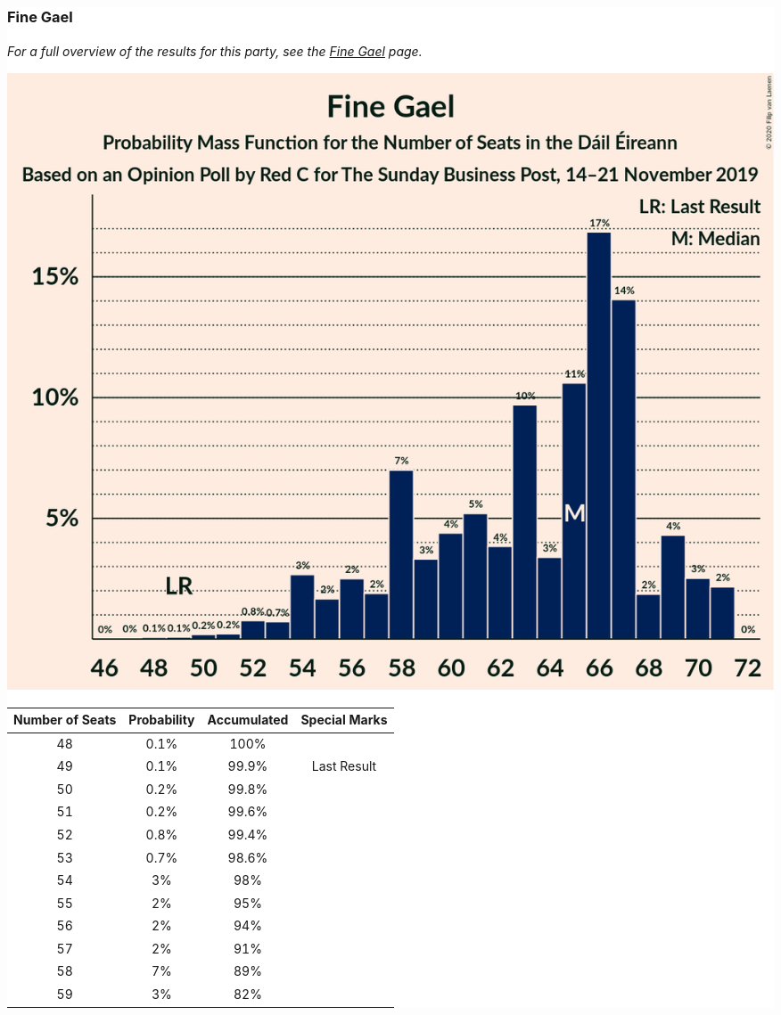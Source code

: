 ### Fine Gael

*For a full overview of the results for this party, see the [Fine Gael](party-finegael.html) page.*

![Graph with seats probability mass function not yet produced](2019-11-21-RedC-seats-pmf-finegael.png "Seats Probability Mass Function")

| Number of Seats | Probability | Accumulated | Special Marks |
|:---------------:|:-----------:|:-----------:|:-------------:|
| 48 | 0.1% | 100% |  |
| 49 | 0.1% | 99.9% | Last Result |
| 50 | 0.2% | 99.8% |  |
| 51 | 0.2% | 99.6% |  |
| 52 | 0.8% | 99.4% |  |
| 53 | 0.7% | 98.6% |  |
| 54 | 3% | 98% |  |
| 55 | 2% | 95% |  |
| 56 | 2% | 94% |  |
| 57 | 2% | 91% |  |
| 58 | 7% | 89% |  |
| 59 | 3% | 82% |  |